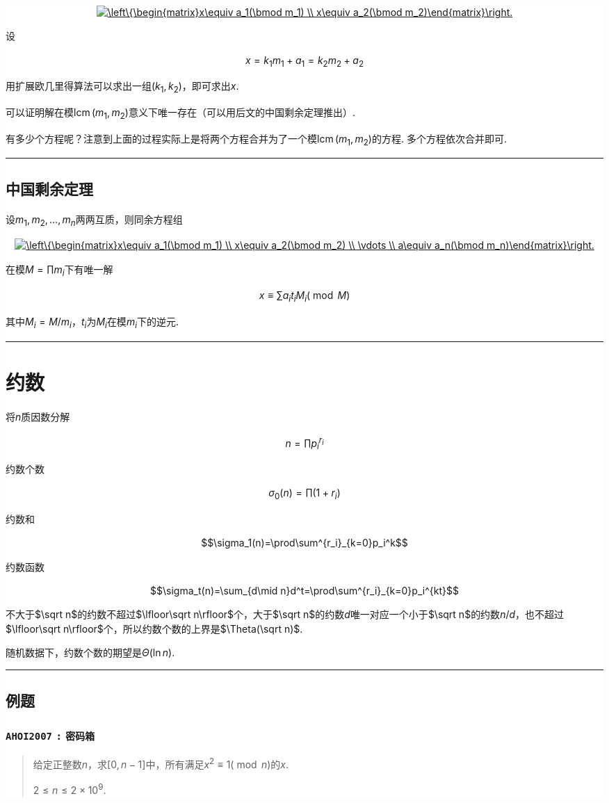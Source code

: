 <center><a href="https://www.codecogs.com/eqnedit.php?latex=\left\{\begin{matrix}x\equiv&space;a_1(\bmod&space;m_1)&space;\\&space;x\equiv&space;a_2(\bmod&space;m_2)\end{matrix}\right." target="_blank"><img src="https://latex.codecogs.com/gif.latex?\left\{\begin{matrix}x\equiv&space;a_1(\bmod&space;m_1)&space;\\&space;x\equiv&space;a_2(\bmod&space;m_2)\end{matrix}\right." title="\left\{\begin{matrix}x\equiv a_1(\bmod m_1) \\ x\equiv a_2(\bmod m_2)\end{matrix}\right." /></a></center>

设

$$x=k_1m_1+a_1=k_2m_2+a_2$$

用扩展欧几里得算法可以求出一组$(k_1,k_2)$，即可求出$x$. 

可以证明解在模$\operatorname{lcm}(m_1,m_2)$意义下唯一存在（可以用后文的中国剩余定理推出）. 

有多少个方程呢？注意到上面的过程实际上是将两个方程合并为了一个模$\operatorname{lcm}(m_1,m_2)$的方程. 多个方程依次合并即可. 

---
## 中国剩余定理

设$m_1,m_2,\dots,m_n$两两互质，则同余方程组

<center><a href="https://www.codecogs.com/eqnedit.php?latex=\left\{\begin{matrix}x\equiv&space;a_1(\bmod&space;m_1)&space;\\&space;x\equiv&space;a_2(\bmod&space;m_2)&space;\\&space;\vdots&space;\\&space;a\equiv&space;a_n(\bmod&space;m_n)\end{matrix}\right." target="_blank"><img src="https://latex.codecogs.com/gif.latex?\left\{\begin{matrix}x\equiv&space;a_1(\bmod&space;m_1)&space;\\&space;x\equiv&space;a_2(\bmod&space;m_2)&space;\\&space;\vdots&space;\\&space;a\equiv&space;a_n(\bmod&space;m_n)\end{matrix}\right." title="\left\{\begin{matrix}x\equiv a_1(\bmod m_1) \\ x\equiv a_2(\bmod m_2) \\ \vdots \\ a\equiv a_n(\bmod m_n)\end{matrix}\right." /></a></center>

在模$M=\prod m_i$下有唯一解

$$x\equiv\sum a_i t_i M_i(\bmod M)$$

其中$M_i=M/m_i$，$t_i$为$M_i$在模$m_i$下的逆元. 

---
# 约数

将$n$质因数分解

$$n=\prod p_i^{r_i}$$

约数个数

$$\sigma_0(n)=\prod(1+r_i)$$

约数和

$$\sigma_1(n)=\prod\sum^{r_i}_{k=0}p_i^k$$

约数函数

$$\sigma_t(n)=\sum_{d\mid n}d^t=\prod\sum^{r_i}_{k=0}p_i^{kt}$$

不大于$\sqrt n$的约数不超过$\lfloor\sqrt n\rfloor$个，大于$\sqrt n$的约数$d$唯一对应一个小于$\sqrt n$的约数$n/d$，也不超过$\lfloor\sqrt n\rfloor$个，所以约数个数的上界是$\Theta(\sqrt n)$. 

随机数据下，约数个数的期望是$\Theta(\ln n)$. 

---
## 例题

### $\mathtt{AHOI2007: 密码箱}$

>给定正整数$n$，求$[0,n-1]$中，所有满足$x^2\equiv1(\bmod n)$的$x$. 
>
>$2\leq n\leq2\times10^9$. 
